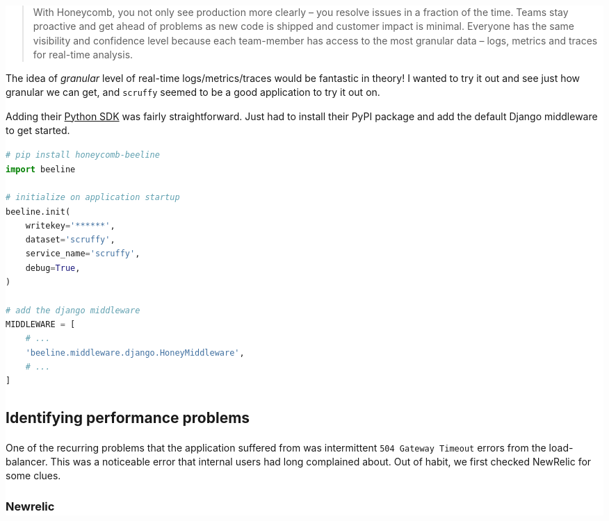 > With Honeycomb, you not only see production more clearly – you resolve issues
> in a fraction of the time. Teams stay proactive and get ahead of problems as
> new code is shipped and customer impact is minimal. Everyone has the same
> visibility and confidence level because each team-member has access to the
> most granular data – logs, metrics and traces for real-time analysis.

The idea of _granular_ level of real-time logs/metrics/traces would be fantastic
in theory! I wanted to try it out and see just how granular we can get, and
`scruffy` seemed to be a good application to try it out on.

Adding their [Python SDK](https://github.com/honeycombio/beeline-python) was
fairly straightforward. Just had to install their PyPI package and add the
default Django middleware to get started.

```python
# pip install honeycomb-beeline
import beeline

# initialize on application startup
beeline.init(
    writekey='******',
    dataset='scruffy',
    service_name='scruffy',
    debug=True,
)

# add the django middleware
MIDDLEWARE = [
    # ...
    'beeline.middleware.django.HoneyMiddleware',
    # ...
]
```

## Identifying performance problems

One of the recurring problems that the application suffered from was
intermittent `504 Gateway Timeout` errors from the load-balancer. This was a
noticeable error that internal users had long complained about. Out of habit, we
first checked NewRelic for some clues.

### Newrelic

